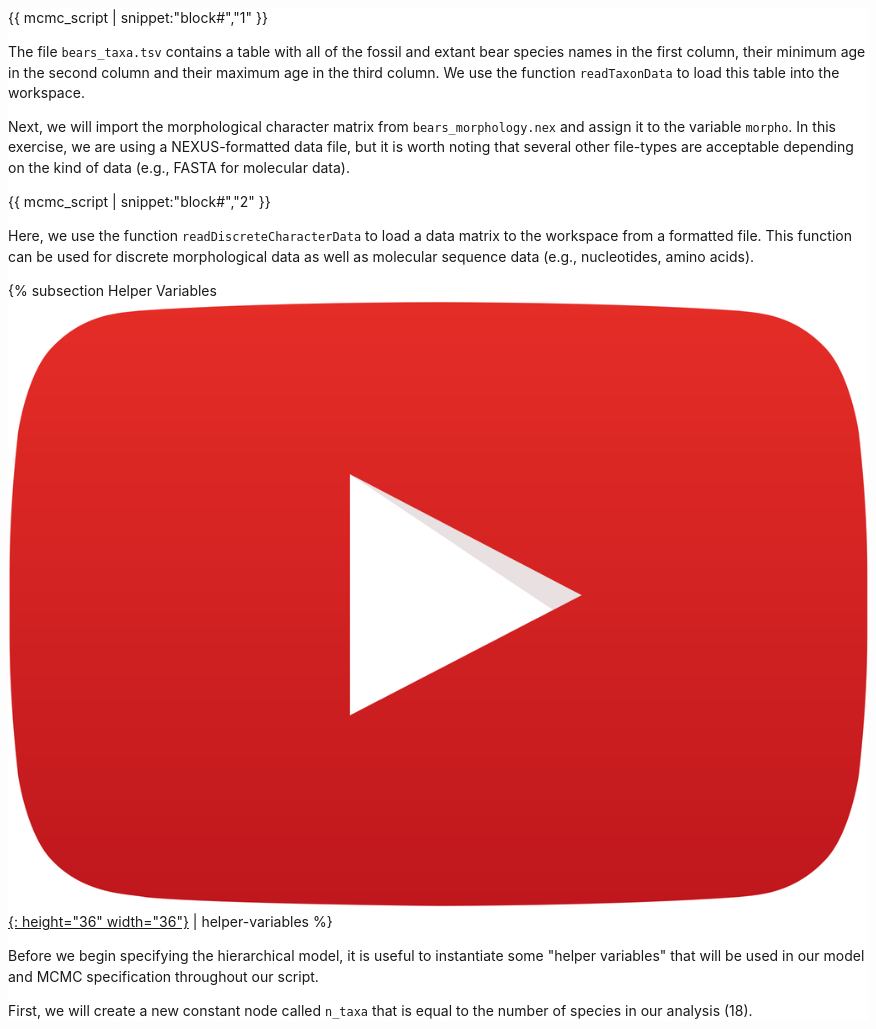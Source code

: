{{ mcmc_script | snippet:"block#","1" }}

The file `bears_taxa.tsv` contains a table with all of the fossil and extant bear species names in the first column, their minimum age in the second column and their maximum age in the third column.
We use the function `readTaxonData` to load this table into the workspace.


Next, we will import the morphological character matrix from `bears_morphology.nex` and assign it to the variable `morpho`.
In this exercise, we are using a NEXUS-formatted data file, but it is worth noting that several other file-types are acceptable depending on the kind of data (e.g., FASTA for molecular data).

{{ mcmc_script | snippet:"block#","2" }}

Here, we use the function `readDiscreteCharacterData` to load a data matrix to the workspace from a formatted file. This function can be used for discrete morphological data as well as molecular sequence data (e.g., nucleotides, amino acids).

{% subsection Helper Variables [![Walkthrough video](/assets/img/YouTube_icon.svg){: height="36" width="36"}](https://youtu.be/V_NwUYU5u3E) | helper-variables %}

Before we begin specifying the hierarchical model, it is useful to instantiate some "helper variables" that will be used in our model and MCMC specification throughout our script.

First, we will create a new constant node called `n_taxa` that is equal to the number of species in our analysis (18).
